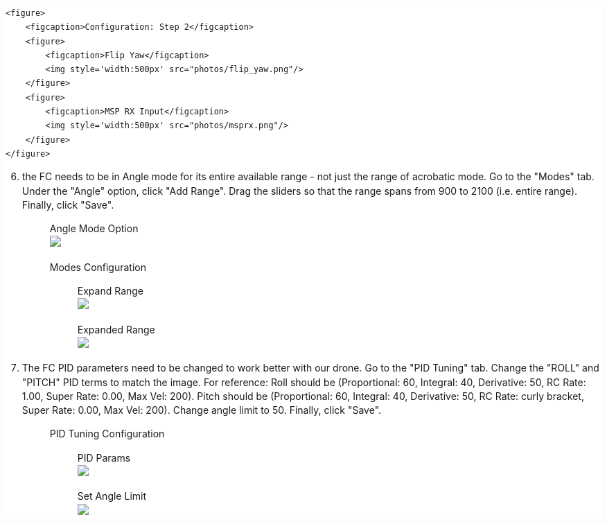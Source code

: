     <figure>
        <figcaption>Configuration: Step 2</figcaption>
        <figure>
            <figcaption>Flip Yaw</figcaption>
            <img style='width:500px' src="photos/flip_yaw.png"/>
        </figure>
        <figure>
            <figcaption>MSP RX Input</figcaption>
            <img style='width:500px' src="photos/msprx.png"/>
        </figure>
    </figure>

6. the FC needs to be in Angle mode for its entire available range - not just the range of acrobatic mode. Go to the "Modes" tab. Under the "Angle" option, click "Add Range". Drag the sliders so that the range spans from 900 to 2100 (i.e. entire range). Finally, click "Save".

    <figure>
        <figcaption>Angle Mode Option</figcaption>
        <img style='width:500px' src="photos/add_range.png"/>
    </figure>

    <figure>
        <figcaption>Modes Configuration</figcaption>
        <figure>
            <figcaption>Expand Range</figcaption>
            <img style='width:500px' src="photos/angle_range.png"/>
        </figure>
        <figure>
            <figcaption>Expanded Range</figcaption>
            <img style='width:500px' src="photos/angle_range_2.png"/>
        </figure>
    </figure>

7. The FC PID parameters need to be changed to work better with our drone. Go to the "PID Tuning" tab. Change the "ROLL" and "PITCH" PID terms to match the image. For reference: Roll should be (Proportional: 60, Integral: 40, Derivative: 50, RC Rate: 1.00, Super Rate: 0.00, Max Vel: 200). Pitch should be (Proportional: 60, Integral: 40, Derivative: 50, RC Rate: curly bracket, Super Rate: 0.00, Max Vel: 200). Change angle limit to 50. Finally, click "Save".

    <figure>
        <figcaption>PID Tuning Configuration</figcaption>
        <figure>
            <figcaption>PID Params</figcaption>
            <img style='width:500px' src="photos/pid_settings.png"/>
        </figure>
        <figure>
            <figcaption>Set Angle Limit</figcaption>
            <img style='width:500px' src="photos/angle_limit.png"/>
        </figure>
    </figure>

